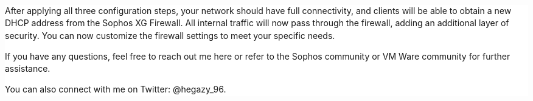 
After applying all three configuration steps, your network should have full connectivity, and clients will be able to obtain a new DHCP address from the Sophos XG Firewall. All internal traffic will now pass through the firewall, adding an additional layer of security. You can now customize the firewall settings to meet your specific needs.

If you have any questions, feel free to reach out me here or refer to the Sophos community or VM Ware community for further assistance.

You can also connect with me on Twitter: @hegazy_96.
